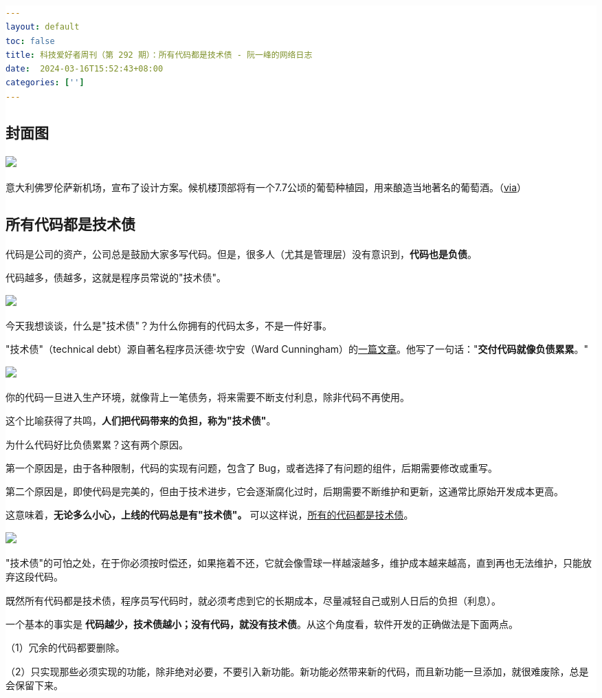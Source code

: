 ```yaml
---
layout: default
toc: false
title: 科技爱好者周刊（第 292 期）：所有代码都是技术债 - 阮一峰的网络日志
date:  2024-03-16T15:52:43+08:00
categories: ['']
---
```


## 封面图

![](https://cdn.beekka.com/blogimg/asset/202403/bg2024030705.webp)

意大利佛罗伦萨新机场，宣布了设计方案。候机楼顶部将有一个7.7公顷的葡萄种植园，用来酿造当地著名的葡萄酒。（[via](https://www.euronews.com/travel/2024/02/14/wine-meets-travel-florences-new-airport-will-have-a-vineyard-on-its-roof)）

## 所有代码都是技术债

代码是公司的资产，公司总是鼓励大家多写代码。但是，很多人（尤其是管理层）没有意识到，**代码也是负债**。

代码越多，债越多，这就是程序员常说的"技术债"。

![](https://cdn.beekka.com/blogimg/asset/202403/bg2024030702.webp)

今天我想谈谈，什么是"技术债"？为什么你拥有的代码太多，不是一件好事。

"技术债"（technical debt）源自著名程序员沃德·坎宁安（Ward Cunningham）的[一篇文章](https://queue.acm.org/detail.cfm?id=2168798)。他写了一句话："**交付代码就像负债累累**。"

![](https://cdn.beekka.com/blogimg/asset/202403/bg2024030703.webp)

你的代码一旦进入生产环境，就像背上一笔债务，将来需要不断支付利息，除非代码不再使用。

这个比喻获得了共鸣，**人们把代码带来的负担，称为"技术债"**。

为什么代码好比负债累累？这有两个原因。

第一个原因是，由于各种限制，代码的实现有问题，包含了 Bug，或者选择了有问题的组件，后期需要修改或重写。

第二个原因是，即使代码是完美的，但由于技术进步，它会逐渐腐化过时，后期需要不断维护和更新，这通常比原始开发成本更高。

这意味着，**无论多么小心，上线的代码总是有"技术债"。** 可以这样说，[所有的代码都是技术债](https://www.tokyodev.com/articles/all-code-is-technical-debt)。

![](https://cdn.beekka.com/blogimg/asset/202403/bg2024030704.webp)

"技术债"的可怕之处，在于你必须按时偿还，如果拖着不还，它就会像雪球一样越滚越多，维护成本越来越高，直到再也无法维护，只能放弃这段代码。

既然所有代码都是技术债，程序员写代码时，就必须考虑到它的长期成本，尽量减轻自己或别人日后的负担（利息）。

一个基本的事实是 **代码越少，技术债越小；没有代码，就没有技术债**。从这个角度看，软件开发的正确做法是下面两点。

（1）冗余的代码都要删除。

（2）只实现那些必须实现的功能，除非绝对必要，不要引入新功能。新功能必然带来新的代码，而且新功能一旦添加，就很难废除，总是会保留下来。

